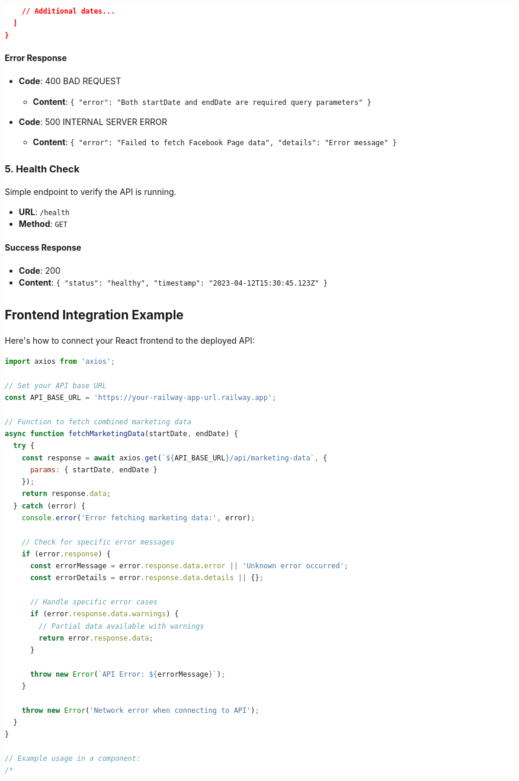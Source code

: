 ```json
    // Additional dates...
  ]
}
```

#### Error Response

- **Code**: 400 BAD REQUEST
  - **Content**: `{ "error": "Both startDate and endDate are required query parameters" }`

- **Code**: 500 INTERNAL SERVER ERROR
  - **Content**: `{ "error": "Failed to fetch Facebook Page data", "details": "Error message" }`

### 5. Health Check

Simple endpoint to verify the API is running.

- **URL**: `/health`
- **Method**: `GET`

#### Success Response

- **Code**: 200
- **Content**: `{ "status": "healthy", "timestamp": "2023-04-12T15:30:45.123Z" }`

## Frontend Integration Example

Here's how to connect your React frontend to the deployed API:

```javascript
import axios from 'axios';

// Set your API base URL
const API_BASE_URL = 'https://your-railway-app-url.railway.app';

// Function to fetch combined marketing data
async function fetchMarketingData(startDate, endDate) {
  try {
    const response = await axios.get(`${API_BASE_URL}/api/marketing-data`, {
      params: { startDate, endDate }
    });
    return response.data;
  } catch (error) {
    console.error('Error fetching marketing data:', error);
    
    // Check for specific error messages
    if (error.response) {
      const errorMessage = error.response.data.error || 'Unknown error occurred';
      const errorDetails = error.response.data.details || {};
      
      // Handle specific error cases
      if (error.response.data.warnings) {
        // Partial data available with warnings
        return error.response.data;
      }
      
      throw new Error(`API Error: ${errorMessage}`);
    }
    
    throw new Error('Network error when connecting to API');
  }
}

// Example usage in a component:
/*
```